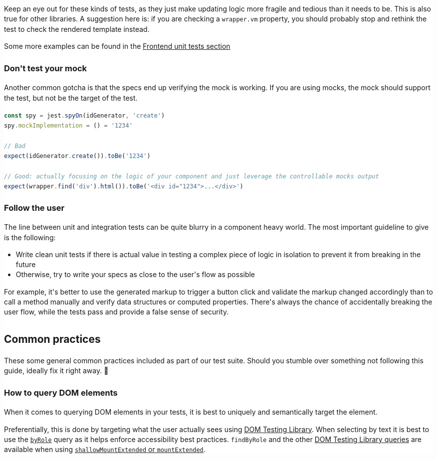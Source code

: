 Keep an eye out for these kinds of tests, as they just make updating logic more fragile and tedious than it needs to be. This is also true for other libraries. A suggestion here is: if you are checking a `wrapper.vm` property, you should probably stop and rethink the test to check the rendered template instead.

Some more examples can be found in the [Frontend unit tests section](testing_levels.md#frontend-unit-tests)

### Don't test your mock

Another common gotcha is that the specs end up verifying the mock is working. If you are using mocks, the mock should support the test, but not be the target of the test.

```javascript
const spy = jest.spyOn(idGenerator, 'create')
spy.mockImplementation = () = '1234'

// Bad
expect(idGenerator.create()).toBe('1234')

// Good: actually focusing on the logic of your component and just leverage the controllable mocks output
expect(wrapper.find('div').html()).toBe('<div id="1234">...</div>')
```

### Follow the user

The line between unit and integration tests can be quite blurry in a component heavy world. The most important guideline to give is the following:

- Write clean unit tests if there is actual value in testing a complex piece of logic in isolation to prevent it from breaking in the future
- Otherwise, try to write your specs as close to the user's flow as possible

For example, it's better to use the generated markup to trigger a button click and validate the markup changed accordingly than to call a method manually and verify data structures or computed properties. There's always the chance of accidentally breaking the user flow, while the tests pass and provide a false sense of security.

## Common practices

These some general common practices included as part of our test suite. Should you stumble over something not following this guide, ideally fix it right away. 🎉

### How to query DOM elements

When it comes to querying DOM elements in your tests, it is best to uniquely and semantically target
the element.

Preferentially, this is done by targeting what the user actually sees using [DOM Testing Library](https://testing-library.com/docs/dom-testing-library/intro/).
When selecting by text it is best to use the [`byRole`](https://testing-library.com/docs/queries/byrole/) query
as it helps enforce accessibility best practices. `findByRole` and the other [DOM Testing Library queries](https://testing-library.com/docs/queries/about/) are available when using [`shallowMountExtended` or `mountExtended`](#shallowmountextended-and-mountextended).
